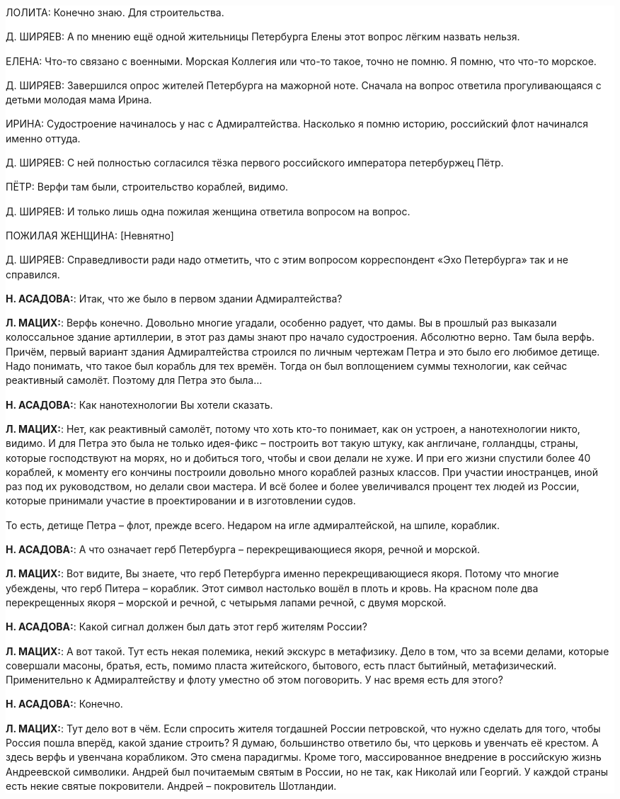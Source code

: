ЛОЛИТА: Конечно знаю. Для строительства.

Д. ШИРЯЕВ: А по мнению ещё одной жительницы Петербурга Елены этот вопрос лёгким назвать нельзя.

ЕЛЕНА: Что-то связано с военными. Морская Коллегия или что-то такое, точно не помню. Я помню, что что-то морское.

Д. ШИРЯЕВ: Завершился опрос жителей Петербурга на мажорной ноте. Сначала на вопрос ответила прогуливающаяся с детьми молодая мама Ирина.

ИРИНА: Судостроение начиналось у нас с Адмиралтейства. Насколько я помню историю, российский флот начинался именно оттуда.

Д. ШИРЯЕВ: С ней полностью согласился тёзка первого российского императора петербуржец Пётр.

ПЁТР: Верфи там были, строительство кораблей, видимо.

Д. ШИРЯЕВ: И только лишь одна пожилая женщина ответила вопросом на вопрос.

ПОЖИЛАЯ ЖЕНЩИНА: [Невнятно]

Д. ШИРЯЕВ: Справедливости ради надо отметить, что с этим вопросом корреспондент «Эхо Петербурга» так и не справился.

**Н. АСАДОВА:**: Итак, что же было в первом здании Адмиралтейства?

**Л. МАЦИХ:**: Верфь конечно. Довольно многие угадали, особенно радует, что дамы. Вы в прошлый раз выказали колоссальное здание артиллерии, в этот раз дамы знают про начало судостроения. Абсолютно верно. Там была верфь. Причём, первый вариант здания Адмиралтейства строился по личным чертежам Петра и это было его любимое детище. Надо понимать, что такое был корабль для тех времён. Тогда он был воплощением суммы технологии, как сейчас реактивный самолёт. Поэтому для Петра это была…

**Н. АСАДОВА:**: Как нанотехнологии Вы хотели сказать.

**Л. МАЦИХ:**: Нет, как реактивный самолёт, потому что хоть кто-то понимает, как он устроен, а нанотехнологии никто, видимо. И для Петра это была не только идея-фикс – построить вот такую штуку, как англичане, голландцы, страны, которые господствуют на морях, но и добиться того, чтобы и свои делали не хуже. И при его жизни спустили более 40 кораблей, к моменту его кончины построили довольно много кораблей разных классов. При участии иностранцев, иной раз под их руководством, но делали свои мастера. И всё более и более увеличивался процент тех людей из России, которые принимали участие в проектировании и в изготовлении судов.

То есть, детище Петра – флот, прежде всего. Недаром на игле адмиралтейской, на шпиле, кораблик.

**Н. АСАДОВА:**: А что означает герб Петербурга – перекрещивающиеся якоря, речной и морской.

**Л. МАЦИХ:**: Вот видите, Вы знаете, что герб Петербурга именно перекрещивающиеся якоря. Потому что многие убеждены, что герб Питера – кораблик. Этот символ настолько вошёл в плоть и кровь. На красном поле два перекрещенных якоря – морской и речной, с четырьмя лапами речной, с двумя морской.

**Н. АСАДОВА:**: Какой сигнал должен был дать этот герб жителям России?

**Л. МАЦИХ:**: А вот такой. Тут есть некая полемика, некий экскурс в метафизику. Дело в том, что за всеми делами, которые совершали масоны, братья, есть, помимо пласта житейского, бытового, есть пласт бытийный, метафизический. Применительно к Адмиралтейству и флоту уместно об этом поговорить. У нас время есть для этого?

**Н. АСАДОВА:**: Конечно.

**Л. МАЦИХ:**: Тут дело вот в чём. Если спросить жителя тогдашней России петровской, что нужно сделать для того, чтобы Россия пошла вперёд, какой здание строить? Я думаю, большинство ответило бы, что церковь и увенчать её крестом. А здесь верфь и увенчана корабликом. Это смена парадигмы. Кроме того, массированное внедрение в российскую жизнь Андреевской символики. Андрей был почитаемым святым в России, но не так, как Николай или Георгий. У каждой страны есть некие святые покровители. Андрей – покровитель Шотландии.
